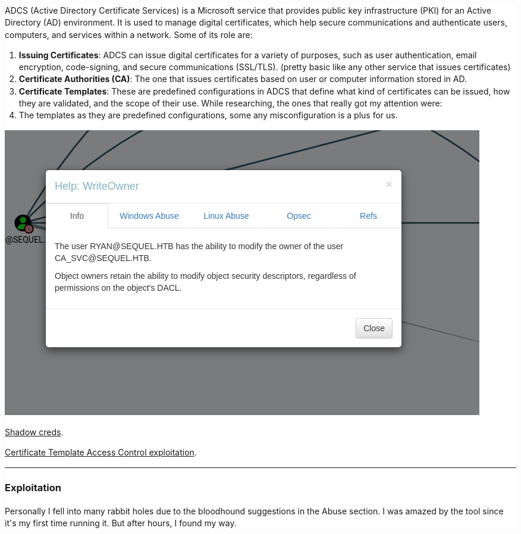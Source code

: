 ADCS (Active Directory Certificate Services) is a Microsoft service that provides public key infrastructure (PKI) for an Active Directory (AD) environment. It is used to manage digital certificates, which help secure communications and authenticate users, computers, and services within a network. Some of its role are:

1. **Issuing Certificates**: ADCS can issue digital certificates for a variety of purposes, such as user authentication, email encryption, code-signing, and secure communications (SSL/TLS). (pretty basic like any other service that issues certificates)
2. **Certificate Authorities (CA)**: The one that issues certificates based on user or computer information stored in AD.
3. **Certificate Templates**: These are predefined configurations in ADCS that define what kind of certificates can be issued, how they are validated, and the scope of their use. While researching, the ones that really got my attention were:
4. The templates as they are predefined configurations, some any misconfiguration is a plus for us.

![caption](assets/htb-escapetwo-19.png)


[Shadow creds](https://www.thehacker.recipes/ad/movement/kerberos/shadow-credentials).


[Certificate Template Access Control exploitation](https://book.hacktricks.wiki/en/windows-hardening/active-directory-methodology/ad-certificates/domain-escalation.html#vulnerable-certificate-template-access-control---esc4).

***

### Exploitation

Personally I fell into many rabbit holes due to the bloodhound suggestions in the Abuse section. I was amazed by the tool since it's my first time running it. But after hours, I found my way.
